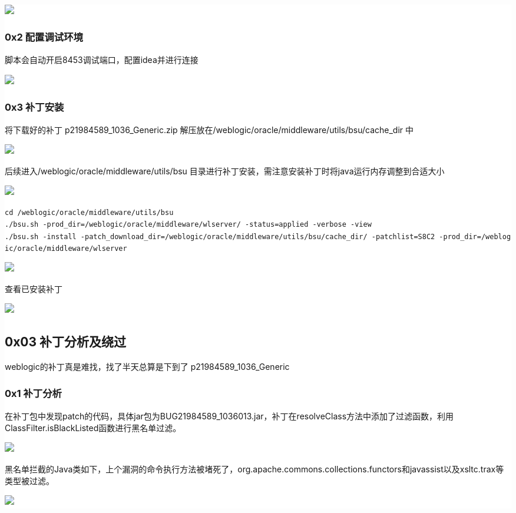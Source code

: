 [![](https://p4.ssl.qhimg.com/t01340c7e3a873d2dad.png)](https://p4.ssl.qhimg.com/t01340c7e3a873d2dad.png)

### <a class="reference-link" name="0x2%20%E9%85%8D%E7%BD%AE%E8%B0%83%E8%AF%95%E7%8E%AF%E5%A2%83"></a>0x2 配置调试环境

脚本会自动开启8453调试端口，配置idea并进行连接

[![](https://p3.ssl.qhimg.com/t018d1695159e6285a1.png)](https://p3.ssl.qhimg.com/t018d1695159e6285a1.png)

### <a class="reference-link" name="0x3%20%E8%A1%A5%E4%B8%81%E5%AE%89%E8%A3%85"></a>0x3 补丁安装

将下载好的补丁 p21984589_1036_Generic.zip 解压放在/weblogic/oracle/middleware/utils/bsu/cache_dir 中

[![](https://p3.ssl.qhimg.com/t012f2583e402836623.png)](https://p3.ssl.qhimg.com/t012f2583e402836623.png)

后续进入/weblogic/oracle/middleware/utils/bsu 目录进行补丁安装，需注意安装补丁时将java运行内存调整到合适大小

[![](https://p3.ssl.qhimg.com/t01f6b3f3d9d62ab319.png)](https://p3.ssl.qhimg.com/t01f6b3f3d9d62ab319.png)

```
cd /weblogic/oracle/middleware/utils/bsu
./bsu.sh -prod_dir=/weblogic/oracle/middleware/wlserver/ -status=applied -verbose -view
./bsu.sh -install -patch_download_dir=/weblogic/oracle/middleware/utils/bsu/cache_dir/ -patchlist=S8C2 -prod_dir=/weblogic/oracle/middleware/wlserver
```

[![](https://p0.ssl.qhimg.com/t01f73bdb8a15cbc9ff.png)](https://p0.ssl.qhimg.com/t01f73bdb8a15cbc9ff.png)

查看已安装补丁

[![](https://p4.ssl.qhimg.com/t016e6dba6f90ce138b.png)](https://p4.ssl.qhimg.com/t016e6dba6f90ce138b.png)



## 0x03 补丁分析及绕过

weblogic的补丁真是难找，找了半天总算是下到了 p21984589_1036_Generic

### <a class="reference-link" name="0x1%20%E8%A1%A5%E4%B8%81%E5%88%86%E6%9E%90"></a>0x1 补丁分析

在补丁包中发现patch的代码，具体jar包为BUG21984589_1036013.jar，补丁在resolveClass方法中添加了过滤函数，利用ClassFilter.isBlackListed函数进行黑名单过滤。

[![](https://p0.ssl.qhimg.com/t0155a3479fd838cbba.png)](https://p0.ssl.qhimg.com/t0155a3479fd838cbba.png)

黑名单拦截的Java类如下，上个漏洞的命令执行方法被堵死了，org.apache.commons.collections.functors和javassist以及xsltc.trax等类型被过滤。

[![](https://p1.ssl.qhimg.com/t017fdd3acc671b8e4c.png)](https://p1.ssl.qhimg.com/t017fdd3acc671b8e4c.png)
